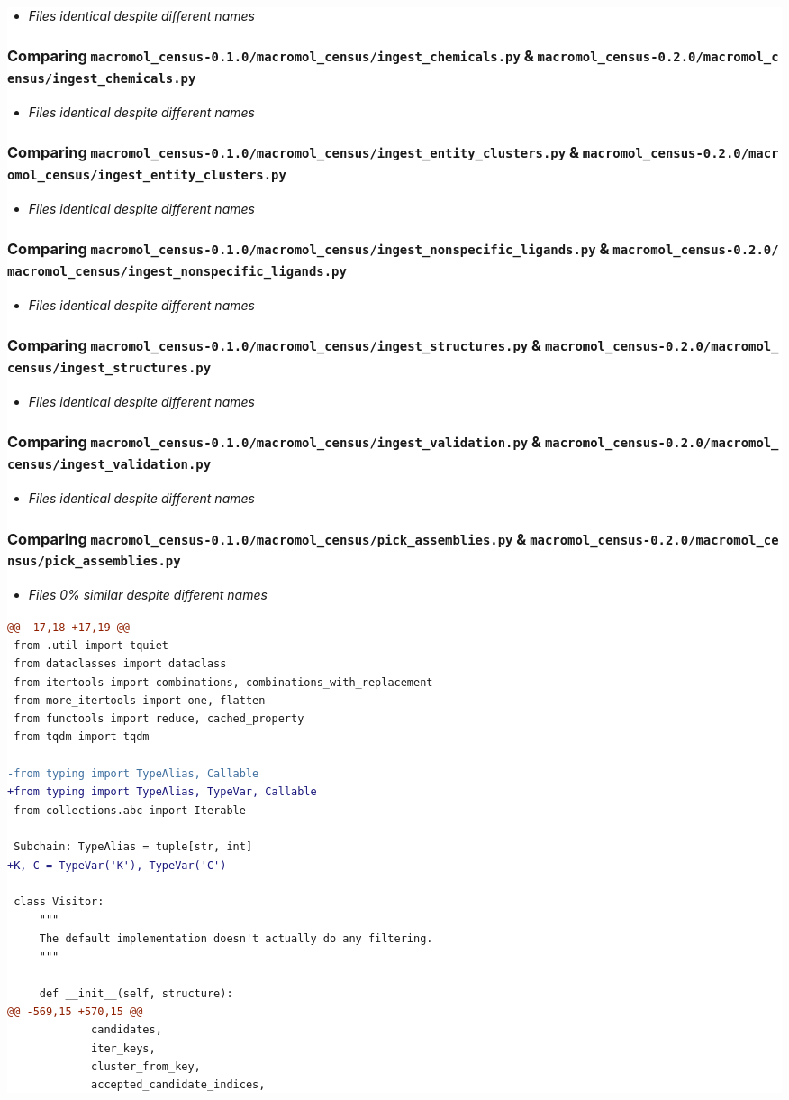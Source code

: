  * *Files identical despite different names*

### Comparing `macromol_census-0.1.0/macromol_census/ingest_chemicals.py` & `macromol_census-0.2.0/macromol_census/ingest_chemicals.py`

 * *Files identical despite different names*

### Comparing `macromol_census-0.1.0/macromol_census/ingest_entity_clusters.py` & `macromol_census-0.2.0/macromol_census/ingest_entity_clusters.py`

 * *Files identical despite different names*

### Comparing `macromol_census-0.1.0/macromol_census/ingest_nonspecific_ligands.py` & `macromol_census-0.2.0/macromol_census/ingest_nonspecific_ligands.py`

 * *Files identical despite different names*

### Comparing `macromol_census-0.1.0/macromol_census/ingest_structures.py` & `macromol_census-0.2.0/macromol_census/ingest_structures.py`

 * *Files identical despite different names*

### Comparing `macromol_census-0.1.0/macromol_census/ingest_validation.py` & `macromol_census-0.2.0/macromol_census/ingest_validation.py`

 * *Files identical despite different names*

### Comparing `macromol_census-0.1.0/macromol_census/pick_assemblies.py` & `macromol_census-0.2.0/macromol_census/pick_assemblies.py`

 * *Files 0% similar despite different names*

```diff
@@ -17,18 +17,19 @@
 from .util import tquiet
 from dataclasses import dataclass
 from itertools import combinations, combinations_with_replacement
 from more_itertools import one, flatten
 from functools import reduce, cached_property
 from tqdm import tqdm
 
-from typing import TypeAlias, Callable
+from typing import TypeAlias, TypeVar, Callable
 from collections.abc import Iterable
 
 Subchain: TypeAlias = tuple[str, int]
+K, C = TypeVar('K'), TypeVar('C')
 
 class Visitor:
     """
     The default implementation doesn't actually do any filtering.
     """
 
     def __init__(self, structure):
@@ -569,15 +570,15 @@
             candidates,
             iter_keys,
             cluster_from_key,
             accepted_candidate_indices,
```